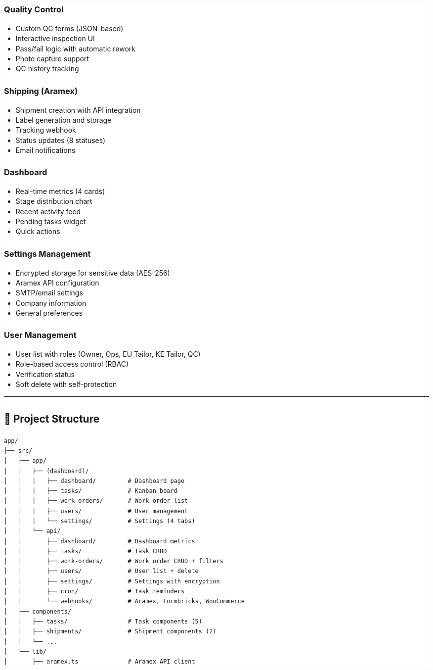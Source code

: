 ### Quality Control
- Custom QC forms (JSON-based)
- Interactive inspection UI
- Pass/fail logic with automatic rework
- Photo capture support
- QC history tracking

### Shipping (Aramex)
- Shipment creation with API integration
- Label generation and storage
- Tracking webhook
- Status updates (8 statuses)
- Email notifications

### Dashboard
- Real-time metrics (4 cards)
- Stage distribution chart
- Recent activity feed
- Pending tasks widget
- Quick actions

### Settings Management
- Encrypted storage for sensitive data (AES-256)
- Aramex API configuration
- SMTP/email settings
- Company information
- General preferences

### User Management
- User list with roles (Owner, Ops, EU Tailor, KE Tailor, QC)
- Role-based access control (RBAC)
- Verification status
- Soft delete with self-protection

---

## 📁 Project Structure

```
app/
├── src/
│   ├── app/
│   │   ├── (dashboard)/
│   │   │   ├── dashboard/         # Dashboard page
│   │   │   ├── tasks/             # Kanban board
│   │   │   ├── work-orders/       # Work order list
│   │   │   ├── users/             # User management
│   │   │   └── settings/          # Settings (4 tabs)
│   │   └── api/
│   │       ├── dashboard/         # Dashboard metrics
│   │       ├── tasks/             # Task CRUD
│   │       ├── work-orders/       # Work order CRUD + filters
│   │       ├── users/             # User list + delete
│   │       ├── settings/          # Settings with encryption
│   │       ├── cron/              # Task reminders
│   │       └── webhooks/          # Aramex, Formbricks, WooCommerce
│   ├── components/
│   │   ├── tasks/                 # Task components (5)
│   │   ├── shipments/             # Shipment components (2)
│   │   └── ...
│   └── lib/
│       ├── aramex.ts              # Aramex API client
```